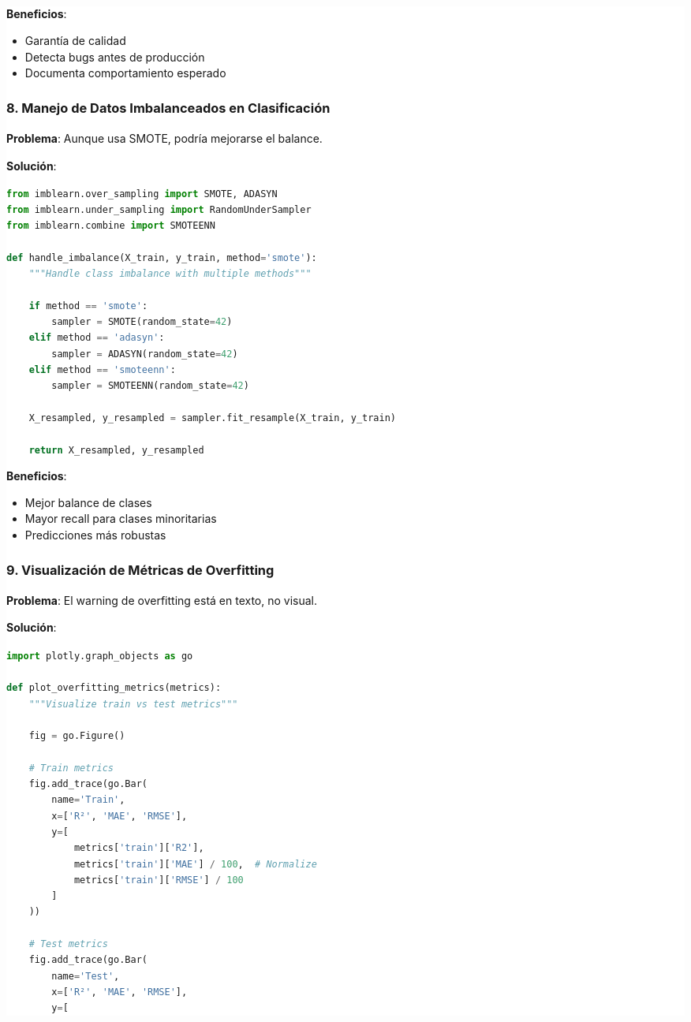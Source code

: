 ```python
```

**Beneficios**:
- Garantía de calidad
- Detecta bugs antes de producción
- Documenta comportamiento esperado

### 8. **Manejo de Datos Imbalanceados en Clasificación**

**Problema**: Aunque usa SMOTE, podría mejorarse el balance.

**Solución**:
```python
from imblearn.over_sampling import SMOTE, ADASYN
from imblearn.under_sampling import RandomUnderSampler
from imblearn.combine import SMOTEENN

def handle_imbalance(X_train, y_train, method='smote'):
    """Handle class imbalance with multiple methods"""
    
    if method == 'smote':
        sampler = SMOTE(random_state=42)
    elif method == 'adasyn':
        sampler = ADASYN(random_state=42)
    elif method == 'smoteenn':
        sampler = SMOTEENN(random_state=42)
    
    X_resampled, y_resampled = sampler.fit_resample(X_train, y_train)
    
    return X_resampled, y_resampled
```

**Beneficios**:
- Mejor balance de clases
- Mayor recall para clases minoritarias
- Predicciones más robustas

### 9. **Visualización de Métricas de Overfitting**

**Problema**: El warning de overfitting está en texto, no visual.

**Solución**:
```python
import plotly.graph_objects as go

def plot_overfitting_metrics(metrics):
    """Visualize train vs test metrics"""
    
    fig = go.Figure()
    
    # Train metrics
    fig.add_trace(go.Bar(
        name='Train',
        x=['R²', 'MAE', 'RMSE'],
        y=[
            metrics['train']['R2'],
            metrics['train']['MAE'] / 100,  # Normalize
            metrics['train']['RMSE'] / 100
        ]
    ))
    
    # Test metrics
    fig.add_trace(go.Bar(
        name='Test',
        x=['R²', 'MAE', 'RMSE'],
        y=[
```
